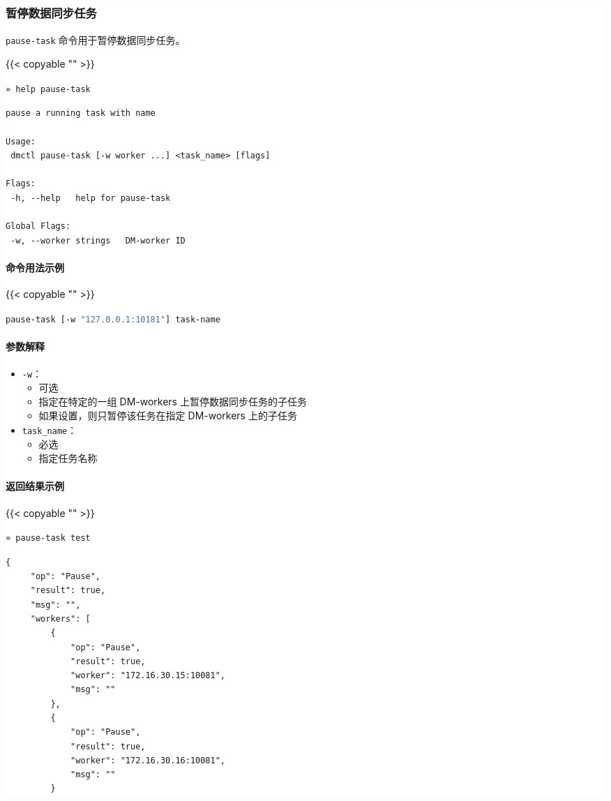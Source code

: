```
```

### 暂停数据同步任务

`pause-task` 命令用于暂停数据同步任务。

{{< copyable "" >}}

```bash
» help pause-task
```

```
pause a running task with name

Usage:
 dmctl pause-task [-w worker ...] <task_name> [flags]

Flags:
 -h, --help   help for pause-task

Global Flags:
 -w, --worker strings   DM-worker ID
```

#### 命令用法示例

{{< copyable "" >}}

```bash
pause-task [-w "127.0.0.1:10181"] task-name
```

#### 参数解释

- `-w`：
    - 可选
    - 指定在特定的一组 DM-workers 上暂停数据同步任务的子任务
    - 如果设置，则只暂停该任务在指定 DM-workers 上的子任务
- `task_name`：
    - 必选
    - 指定任务名称

#### 返回结果示例

{{< copyable "" >}}

```bash
» pause-task test
```

```
{
     "op": "Pause",
     "result": true,
     "msg": "",
     "workers": [
         {
             "op": "Pause",
             "result": true,
             "worker": "172.16.30.15:10081",
             "msg": ""
         },
         {
             "op": "Pause",
             "result": true,
             "worker": "172.16.30.16:10081",
             "msg": ""
         }
```